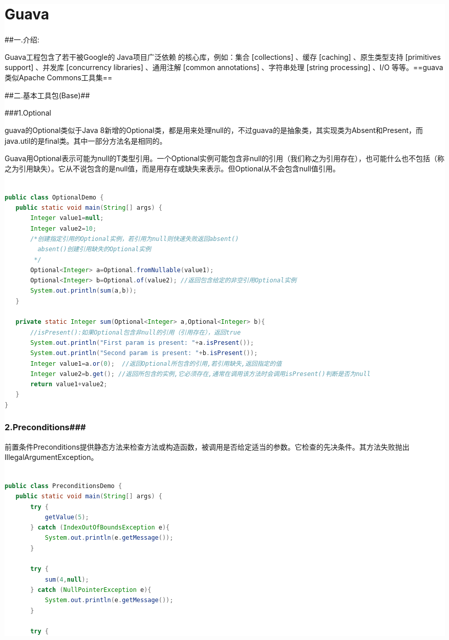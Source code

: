 

# Guava

##一.介绍:

Guava工程包含了若干被Google的 Java项目广泛依赖 的核心库，例如：集合 [collections] 、缓存 [caching] 、原生类型支持 [primitives support] 、并发库 [concurrency libraries] 、通用注解 [common annotations] 、字符串处理 [string processing] 、I/O 等等。==guava类似Apache Commons工具集==

##二.基本工具包(Base)##

###1.Optional

guava的Optional类似于Java 8新增的Optional类，都是用来处理null的，不过guava的是抽象类，其实现类为Absent和Present，而java.util的是final类。其中一部分方法名是相同的。

Guava用Optional表示可能为null的T类型引用。一个Optional实例可能包含非null的引用（我们称之为引用存在），也可能什么也不包括（称之为引用缺失）。它从不说包含的是null值，而是用存在或缺失来表示。但Optional从不会包含null值引用。

```java

public class OptionalDemo {
   public static void main(String[] args) {
       Integer value1=null;
       Integer value2=10;
       /*创建指定引用的Optional实例，若引用为null则快速失败返回absent()
         absent()创建引用缺失的Optional实例
        */
       Optional<Integer> a=Optional.fromNullable(value1);
       Optional<Integer> b=Optional.of(value2); //返回包含给定的非空引用Optional实例
       System.out.println(sum(a,b));
   }

   private static Integer sum(Optional<Integer> a,Optional<Integer> b){
       //isPresent():如果Optional包含非null的引用（引用存在），返回true
       System.out.println("First param is present: "+a.isPresent());
       System.out.println("Second param is present: "+b.isPresent());
       Integer value1=a.or(0);  //返回Optional所包含的引用,若引用缺失,返回指定的值
       Integer value2=b.get(); //返回所包含的实例,它必须存在,通常在调用该方法时会调用isPresent()判断是否为null
       return value1+value2;
   }
}

```

### 2.Preconditions###

前置条件Preconditions提供静态方法来检查方法或构造函数，被调用是否给定适当的参数。它检查的先决条件。其方法失败抛出IllegalArgumentException。

```java

public class PreconditionsDemo {
   public static void main(String[] args) {
       try {
           getValue(5);
       } catch (IndexOutOfBoundsException e){
           System.out.println(e.getMessage());
       }

       try {
           sum(4,null);
       } catch (NullPointerException e){
           System.out.println(e.getMessage());
       }

       try {
```